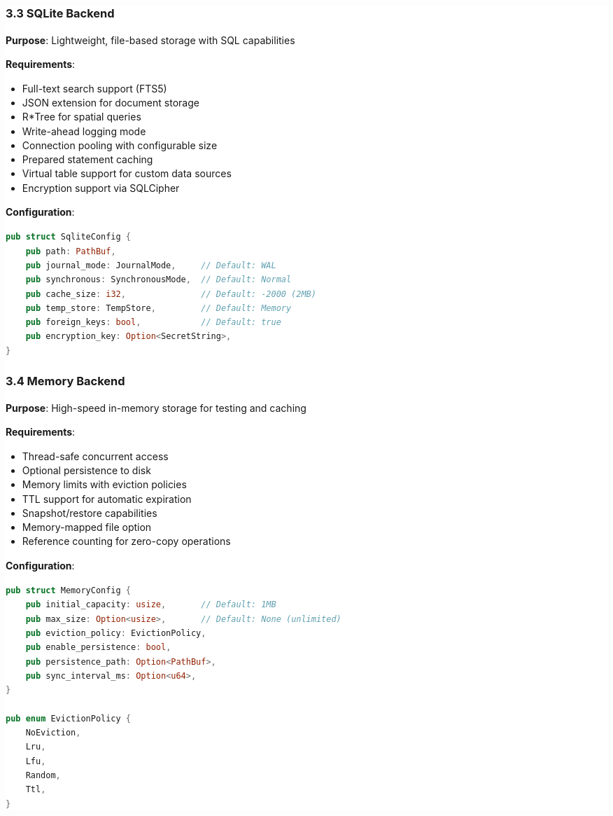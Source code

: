 ### 3.3 SQLite Backend

**Purpose**: Lightweight, file-based storage with SQL capabilities

**Requirements**:
- Full-text search support (FTS5)
- JSON extension for document storage
- R*Tree for spatial queries
- Write-ahead logging mode
- Connection pooling with configurable size
- Prepared statement caching
- Virtual table support for custom data sources
- Encryption support via SQLCipher

**Configuration**:
```rust
pub struct SqliteConfig {
    pub path: PathBuf,
    pub journal_mode: JournalMode,     // Default: WAL
    pub synchronous: SynchronousMode,  // Default: Normal
    pub cache_size: i32,               // Default: -2000 (2MB)
    pub temp_store: TempStore,         // Default: Memory
    pub foreign_keys: bool,            // Default: true
    pub encryption_key: Option<SecretString>,
}
```

### 3.4 Memory Backend

**Purpose**: High-speed in-memory storage for testing and caching

**Requirements**:
- Thread-safe concurrent access
- Optional persistence to disk
- Memory limits with eviction policies
- TTL support for automatic expiration
- Snapshot/restore capabilities
- Memory-mapped file option
- Reference counting for zero-copy operations

**Configuration**:
```rust
pub struct MemoryConfig {
    pub initial_capacity: usize,       // Default: 1MB
    pub max_size: Option<usize>,       // Default: None (unlimited)
    pub eviction_policy: EvictionPolicy,
    pub enable_persistence: bool,
    pub persistence_path: Option<PathBuf>,
    pub sync_interval_ms: Option<u64>,
}

pub enum EvictionPolicy {
    NoEviction,
    Lru,
    Lfu,
    Random,
    Ttl,
}
```
